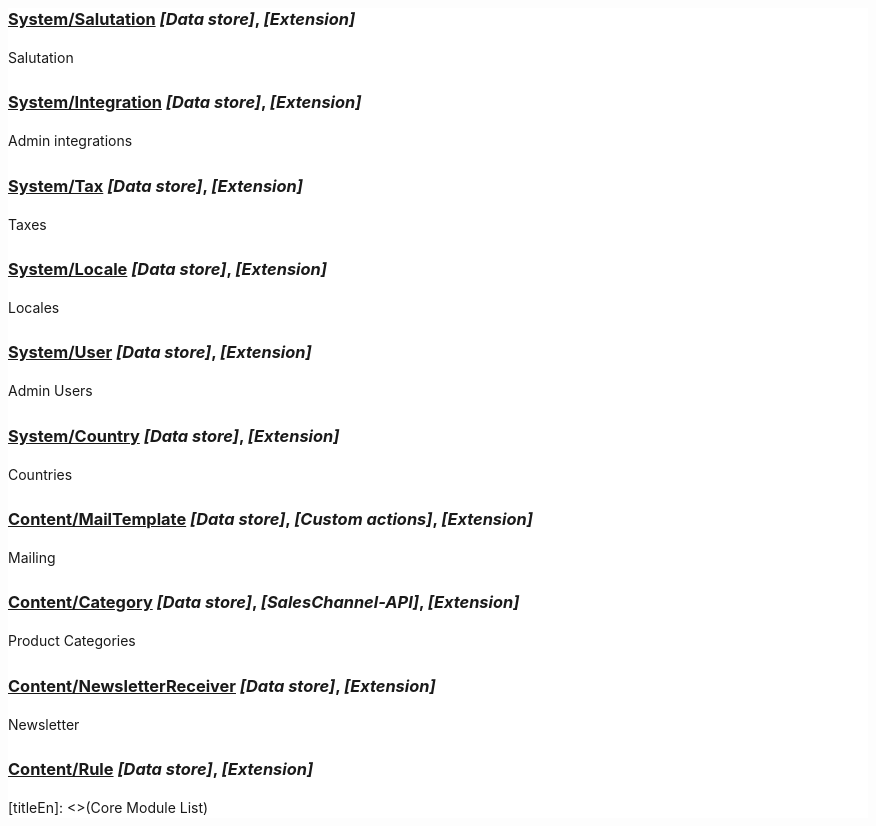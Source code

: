 ### [System/Salutation](https://github.com/shopware/platform/tree/master/src/Core/System/Salutation) *[Data store]*, *[Extension]*

Salutation

### [System/Integration](https://github.com/shopware/platform/tree/master/src/Core/System/Integration) *[Data store]*, *[Extension]*

Admin integrations

### [System/Tax](https://github.com/shopware/platform/tree/master/src/Core/System/Tax) *[Data store]*, *[Extension]*

Taxes

### [System/Locale](https://github.com/shopware/platform/tree/master/src/Core/System/Locale) *[Data store]*, *[Extension]*

Locales

### [System/User](https://github.com/shopware/platform/tree/master/src/Core/System/User) *[Data store]*, *[Extension]*

Admin Users

### [System/Country](https://github.com/shopware/platform/tree/master/src/Core/System/Country) *[Data store]*, *[Extension]*

Countries

### [Content/MailTemplate](https://github.com/shopware/platform/tree/master/src/Core/Content/MailTemplate) *[Data store]*, *[Custom actions]*, *[Extension]*

Mailing

### [Content/Category](https://github.com/shopware/platform/tree/master/src/Core/Content/Category) *[Data store]*, *[SalesChannel-API]*, *[Extension]*

Product Categories

### [Content/NewsletterReceiver](https://github.com/shopware/platform/tree/master/src/Core/Content/NewsletterReceiver) *[Data store]*, *[Extension]*

Newsletter

### [Content/Rule](https://github.com/shopware/platform/tree/master/src/Core/Content/Rule) *[Data store]*, *[Extension]*


[titleEn]: <>(Core Module List)